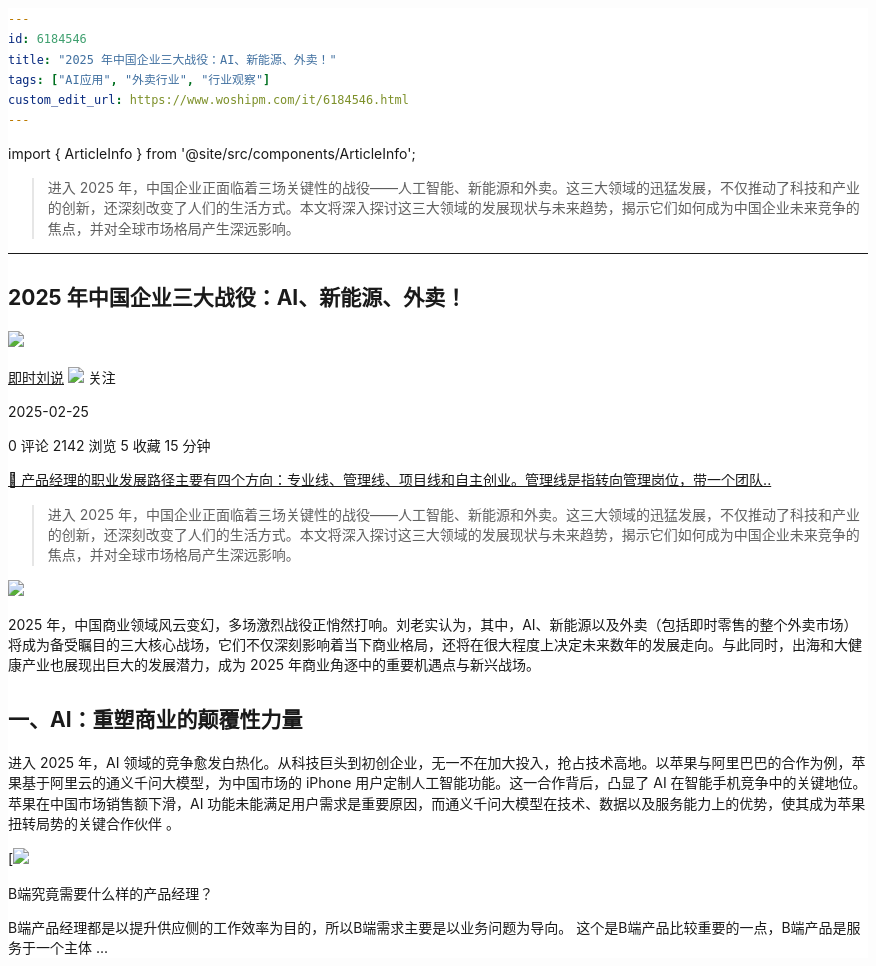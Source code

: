 ```yaml
---
id: 6184546
title: "2025 年中国企业三大战役：AI、新能源、外卖！"
tags: ["AI应用", "外卖行业", "行业观察"]
custom_edit_url: https://www.woshipm.com/it/6184546.html
---
```

import { ArticleInfo } from '@site/src/components/ArticleInfo';

<ArticleInfo
    author="即时刘说"
    authorLink="https://www.woshipm.com/u/1609351"
    published="2025-02-25"
    views={2142}
    comments={0}
    collects={5}
/>

> 进入 2025 年，中国企业正面临着三场关键性的战役——人工智能、新能源和外卖。这三大领域的迅猛发展，不仅推动了科技和产业的创新，还深刻改变了人们的生活方式。本文将深入探讨这三大领域的发展现状与未来趋势，揭示它们如何成为中国企业未来竞争的焦点，并对全球市场格局产生深远影响。

---

## 2025 年中国企业三大战役：AI、新能源、外卖！

[![](https://static.woshipm.com/view/woshipm_api_def_20241215121605_5698.jpg?imageView2/1/w/72/h/72/q/100)](https://www.woshipm.com/u/1609351)

[即时刘说](https://www.woshipm.com/u/1609351) ![](https://static.woshipm.com/tag/1101_1@2x.png) 关注

2025-02-25

0 评论 2142 浏览 5 收藏 15 分钟

[🔗 产品经理的职业发展路径主要有四个方向：专业线、管理线、项目线和自主创业。管理线是指转向管理岗位，带一个团队..](https://ke.qidianla.com/courses/90pm)

> 进入 2025 年，中国企业正面临着三场关键性的战役——人工智能、新能源和外卖。这三大领域的迅猛发展，不仅推动了科技和产业的创新，还深刻改变了人们的生活方式。本文将深入探讨这三大领域的发展现状与未来趋势，揭示它们如何成为中国企业未来竞争的焦点，并对全球市场格局产生深远影响。

![](https://image.woshipm.com/2024/09/12/03f0e67a-70cb-11ef-9237-00163e142b65.png)

2025 年，中国商业领域风云变幻，多场激烈战役正悄然打响。刘老实认为，其中，AI、新能源以及外卖（包括即时零售的整个外卖市场）将成为备受瞩目的三大核心战场，它们不仅深刻影响着当下商业格局，还将在很大程度上决定未来数年的发展走向。与此同时，出海和大健康产业也展现出巨大的发展潜力，成为 2025 年商业角逐中的重要机遇点与新兴战场。

## 一、AI：重塑商业的颠覆性力量

进入 2025 年，AI 领域的竞争愈发白热化。从科技巨头到初创企业，无一不在加大投入，抢占技术高地。以苹果与阿里巴巴的合作为例，苹果基于阿里云的通义千问大模型，为中国市场的 iPhone 用户定制人工智能功能。这一合作背后，凸显了 AI 在智能手机竞争中的关键地位。苹果在中国市场销售额下滑，AI 功能未能满足用户需求是重要原因，而通义千问大模型在技术、数据以及服务能力上的优势，使其成为苹果扭转局势的关键合作伙伴 。

[![](https://image.woshipm.com/2023/08/02/f7cafd68-30e3-11ee-9da3-00163e0b5ff3.png)

B端究竟需要什么样的产品经理？

B端产品经理都是以提升供应侧的工作效率为目的，所以B端需求主要是以业务问题为导向。 这个是B端产品比较重要的一点，B端产品是服务于一个主体 ...
